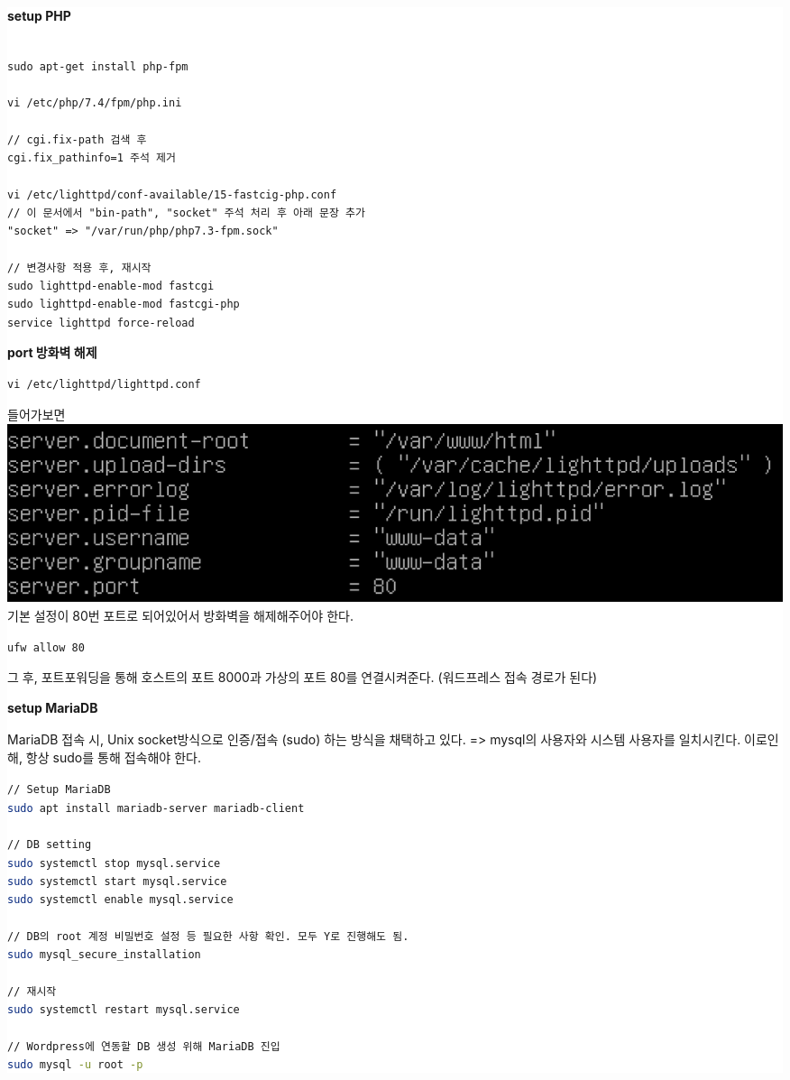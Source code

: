 **setup PHP**

<pre><code>
sudo apt-get install php-fpm

vi /etc/php/7.4/fpm/php.ini

// cgi.fix-path 검색 후
cgi.fix_pathinfo=1 주석 제거

vi /etc/lighttpd/conf-available/15-fastcig-php.conf
// 이 문서에서 "bin-path", "socket" 주석 처리 후 아래 문장 추가
"socket" => "/var/run/php/php7.3-fpm.sock"

// 변경사항 적용 후, 재시작
sudo lighttpd-enable-mod fastcgi 
sudo lighttpd-enable-mod fastcgi-php
service lighttpd force-reload 
</code></pre>

**port 방화벽 해제**

```
vi /etc/lighttpd/lighttpd.conf
```

들어가보면
![Alt text](https://github.com/chanwoong1/chanwoong1.github.io/blob/main/public/static/images/blog_posts/42seoul/born2beroot/Bonus_part4.png?raw=true)
기본 설정이 80번 포트로 되어있어서 방화벽을 해제해주어야 한다.

```
ufw allow 80
```

그 후, 포트포워딩을 통해 호스트의 포트 8000과 가상의 포트 80를 연결시켜준다. (워드프레스 접속 경로가 된다)

**setup MariaDB**

MariaDB 접속 시, Unix socket방식으로 인증/접속 (sudo) 하는 방식을 채택하고 있다.
=> mysql의 사용자와 시스템 사용자를 일치시킨다. 이로인해, 항상 sudo를 통해 접속해야 한다.

```sh
// Setup MariaDB
sudo apt install mariadb-server mariadb-client

// DB setting
sudo systemctl stop mysql.service
sudo systemctl start mysql.service
sudo systemctl enable mysql.service

// DB의 root 계정 비밀번호 설정 등 필요한 사항 확인. 모두 Y로 진행해도 됨.
sudo mysql_secure_installation

// 재시작
sudo systemctl restart mysql.service

// Wordpress에 연동할 DB 생성 위해 MariaDB 진입
sudo mysql -u root -p
```

